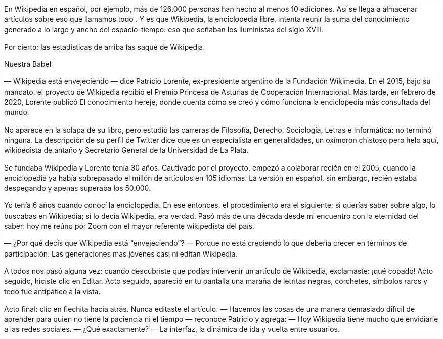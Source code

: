 


En Wikipedia en español, por ejemplo, más de 126.000 personas han hecho al menos 10 ediciones. Así se llega a almacenar artículos sobre eso que llamamos todo . Y es que Wikipedia, la enciclopedia libre, intenta reunir la suma del conocimiento generado a lo largo y ancho del espacio-tiempo: eso que soñaban los iluministas del siglo XVIII.




Por cierto: las estadísticas de arriba las saqué de Wikipedia.




Nuestra Babel




— Wikipedia está envejeciendo — dice Patricio Lorente, ex-presidente argentino de la Fundación Wikimedia. En el 2015, bajo su mandato, el proyecto de Wikipedia recibió el Premio Princesa de Asturias de Cooperación Internacional. Más tarde, en febrero de 2020, Lorente publicó El conocimiento hereje, donde cuenta cómo se creó y cómo funciona la enciclopedia más consultada del mundo.




No aparece en la solapa de su libro, pero estudió las carreras de Filosofía, Derecho, Sociología, Letras e Informática: no terminó ninguna. La descripción de su perfil de Twitter dice que es un especialista en generalidades, un oxímoron chistoso pero helo aquí, wikipedista de antaño y Secretario General de la Universidad de La Plata.




Se fundaba Wikipedia y Lorente tenía 30 años. Cautivado por el proyecto, empezó a colaborar recién en el 2005, cuando la enciclopedia ya había sobrepasado el millón de artículos en 105 idiomas. La versión en español, sin embargo, recién estaba despegando y apenas superaba los 50.000.




Yo tenía 6 años cuando conocí la enciclopedia. En ese entonces, el procedimiento era el siguiente: si querías saber sobre algo, lo buscabas en Wikipedia; si lo decía Wikipedia, era verdad. Pasó más de una década desde mi encuentro con la eternidad del saber: hoy me reúno por Zoom con el mayor referente wikipedista del país.




 — ¿Por qué decís que Wikipedia está “envejeciendo”?
— Porque no está creciendo lo que debería crecer en términos de participación. Las generaciones más jóvenes casi ni editan Wikipedia.
 



A todos nos pasó alguna vez: cuando descubriste que podías intervenir un artículo de Wikipedia, exclamaste: ¡qué copado! Acto seguido, hiciste clic en Editar. Acto seguido, apareció en tu pantalla una maraña de letritas negras, corchetes, símbolos raros y todo fue antipático a la vista.




 Acto final: clic en flechita hacia atrás. Nunca editaste el artículo.
— Hacemos las cosas de una manera demasiado difícil de aprender para quien no tiene la paciencia ni el tiempo — reconoce Patricio y agrega:
— Hoy Wikipedia tiene mucho que envidiarle a las redes sociales. — ¿Qué exactamente?
— La interfaz, la dinámica de ida y vuelta entre usuarios.
 